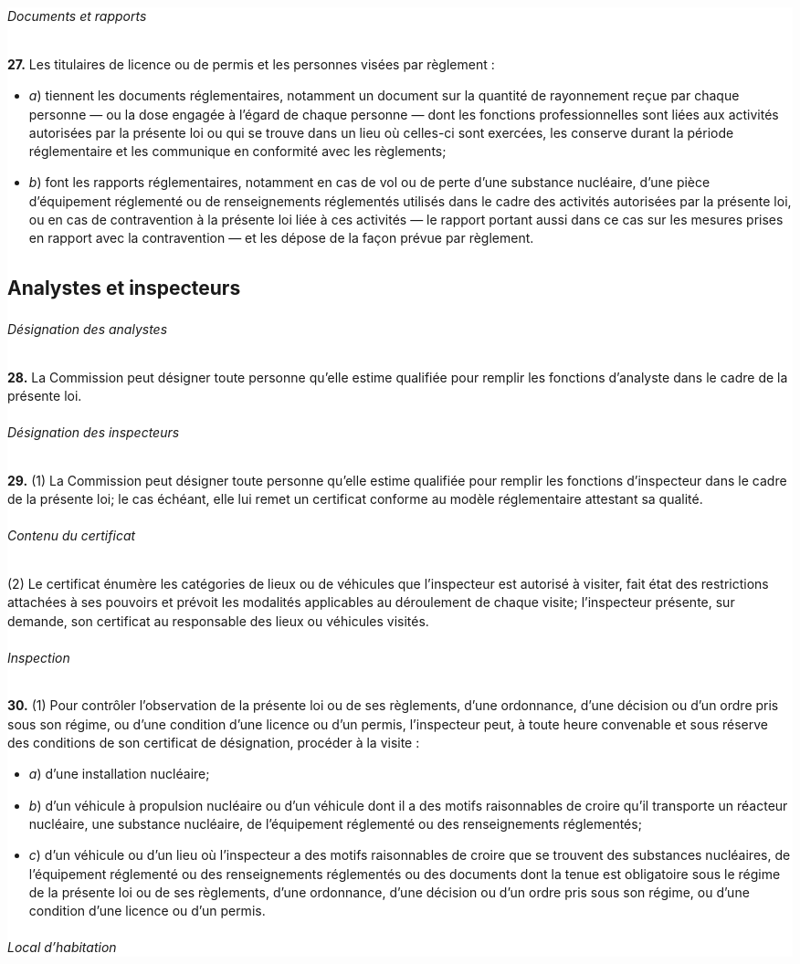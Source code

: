 ###### Documents et rapports

**27.** Les titulaires de licence ou de permis et les personnes visées par règlement :

  * _a_) tiennent les documents réglementaires, notamment un document sur la quantité de rayonnement reçue par chaque personne — ou la dose engagée à l’égard de chaque personne — dont les fonctions professionnelles sont liées aux activités autorisées par la présente loi ou qui se trouve dans un lieu où celles-ci sont exercées, les conserve durant la période réglementaire et les communique en conformité avec les règlements;

  * _b_) font les rapports réglementaires, notamment en cas de vol ou de perte d’une substance nucléaire, d’une pièce d’équipement réglementé ou de renseignements réglementés utilisés dans le cadre des activités autorisées par la présente loi, ou en cas de contravention à la présente loi liée à ces activités — le rapport portant aussi dans ce cas sur les mesures prises en rapport avec la contravention — et les dépose de la façon prévue par règlement.

## Analystes et inspecteurs

###### Désignation des analystes

**28.** La Commission peut désigner toute personne qu’elle estime qualifiée pour remplir les fonctions d’analyste dans le cadre de la présente loi.

###### Désignation des inspecteurs

**29.** (1) La Commission peut désigner toute personne qu’elle estime qualifiée pour remplir les fonctions d’inspecteur dans le cadre de la présente loi; le cas échéant, elle lui remet un certificat conforme au modèle réglementaire attestant sa qualité.

###### Contenu du certificat

(2) Le certificat énumère les catégories de lieux ou de véhicules que l’inspecteur est autorisé à visiter, fait état des restrictions attachées à ses pouvoirs et prévoit les modalités applicables au déroulement de chaque visite; l’inspecteur présente, sur demande, son certificat au responsable des lieux ou véhicules visités.

###### Inspection

**30.** (1) Pour contrôler l’observation de la présente loi ou de ses règlements, d’une ordonnance, d’une décision ou d’un ordre pris sous son régime, ou d’une condition d’une licence ou d’un permis, l’inspecteur peut, à toute heure convenable et sous réserve des conditions de son certificat de désignation, procéder à la visite :

  * _a_) d’une installation nucléaire;

  * _b_) d’un véhicule à propulsion nucléaire ou d’un véhicule dont il a des motifs raisonnables de croire qu’il transporte un réacteur nucléaire, une substance nucléaire, de l’équipement réglementé ou des renseignements réglementés;

  * _c_) d’un véhicule ou d’un lieu où l’inspecteur a des motifs raisonnables de croire que se trouvent des substances nucléaires, de l’équipement réglementé ou des renseignements réglementés ou des documents dont la tenue est obligatoire sous le régime de la présente loi ou de ses règlements, d’une ordonnance, d’une décision ou d’un ordre pris sous son régime, ou d’une condition d’une licence ou d’un permis.

###### Local d’habitation
